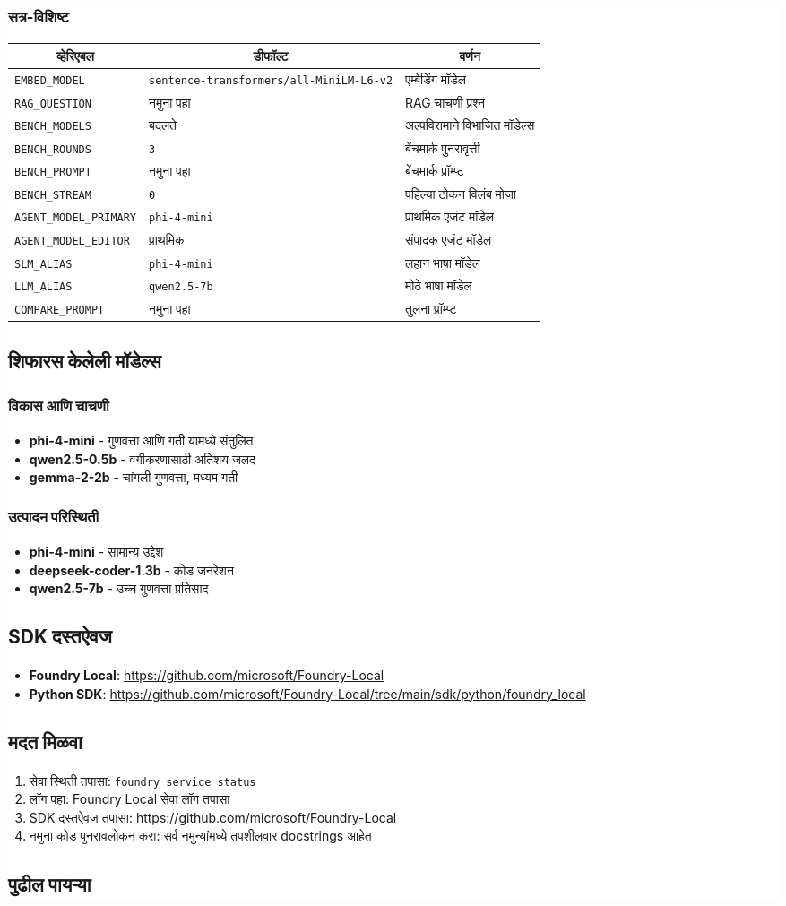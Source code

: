 ### सत्र-विशिष्ट
| व्हेरिएबल | डीफॉल्ट | वर्णन |
|----------|---------|-------------|
| `EMBED_MODEL` | `sentence-transformers/all-MiniLM-L6-v2` | एम्बेडिंग मॉडेल |
| `RAG_QUESTION` | नमुना पहा | RAG चाचणी प्रश्न |
| `BENCH_MODELS` | बदलते | अल्पविरामाने विभाजित मॉडेल्स |
| `BENCH_ROUNDS` | `3` | बेंचमार्क पुनरावृत्ती |
| `BENCH_PROMPT` | नमुना पहा | बेंचमार्क प्रॉम्प्ट |
| `BENCH_STREAM` | `0` | पहिल्या टोकन विलंब मोजा |
| `AGENT_MODEL_PRIMARY` | `phi-4-mini` | प्राथमिक एजंट मॉडेल |
| `AGENT_MODEL_EDITOR` | प्राथमिक | संपादक एजंट मॉडेल |
| `SLM_ALIAS` | `phi-4-mini` | लहान भाषा मॉडेल |
| `LLM_ALIAS` | `qwen2.5-7b` | मोठे भाषा मॉडेल |
| `COMPARE_PROMPT` | नमुना पहा | तुलना प्रॉम्प्ट |

## शिफारस केलेली मॉडेल्स

### विकास आणि चाचणी
- **phi-4-mini** - गुणवत्ता आणि गती यामध्ये संतुलित
- **qwen2.5-0.5b** - वर्गीकरणासाठी अतिशय जलद
- **gemma-2-2b** - चांगली गुणवत्ता, मध्यम गती

### उत्पादन परिस्थिती
- **phi-4-mini** - सामान्य उद्देश
- **deepseek-coder-1.3b** - कोड जनरेशन
- **qwen2.5-7b** - उच्च गुणवत्ता प्रतिसाद

## SDK दस्तऐवज

- **Foundry Local**: https://github.com/microsoft/Foundry-Local
- **Python SDK**: https://github.com/microsoft/Foundry-Local/tree/main/sdk/python/foundry_local

## मदत मिळवा

1. सेवा स्थिती तपासा: `foundry service status`
2. लॉग पहा: Foundry Local सेवा लॉग तपासा
3. SDK दस्तऐवज तपासा: https://github.com/microsoft/Foundry-Local
4. नमुना कोड पुनरावलोकन करा: सर्व नमुन्यांमध्ये तपशीलवार docstrings आहेत

## पुढील पायऱ्या
